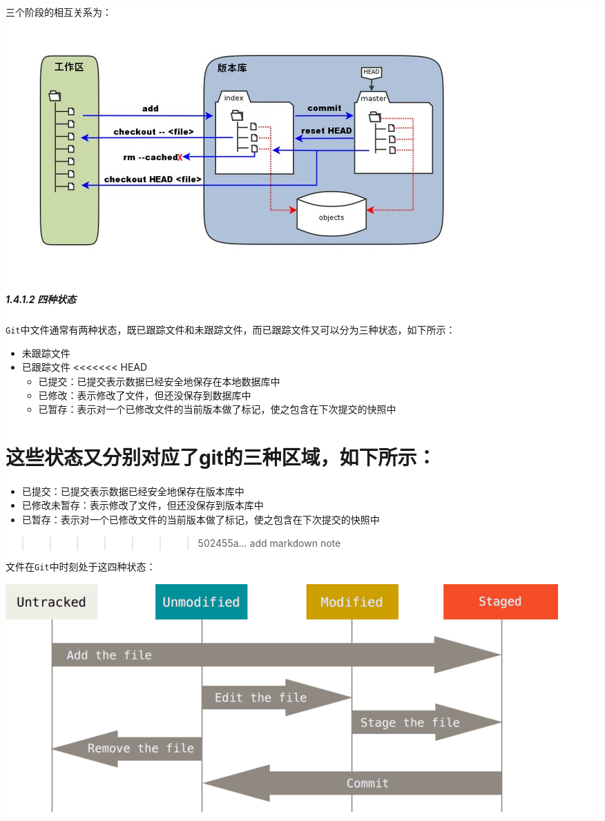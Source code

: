 ```shell
```

三个阶段的相互关系为：

![Git三个阶段的相互关系](./res/001.jpg)

##### 1.4.1.2 四种状态

`Git`中文件通常有两种状态，既已跟踪文件和未跟踪文件，而已跟踪文件又可以分为三种状态，如下所示：

- 未跟踪文件
- 已跟踪文件
<<<<<<< HEAD
  - 已提交：已提交表示数据已经安全地保存在本地数据库中
  - 已修改：表示修改了文件，但还没保存到数据库中
  - 已暂存：表示对一个已修改文件的当前版本做了标记，使之包含在下次提交的快照中

这些状态又分别对应了git的三种区域，如下所示：
=======
  - 已提交：已提交表示数据已经安全地保存在版本库中
  - 已修改未暂存：表示修改了文件，但还没保存到版本库中
  - 已暂存：表示对一个已修改文件的当前版本做了标记，使之包含在下次提交的快照中
>>>>>>> 502455a... add markdown note

文件在`Git`中时刻处于这四种状态：

![Git结构](./res/002.png)
